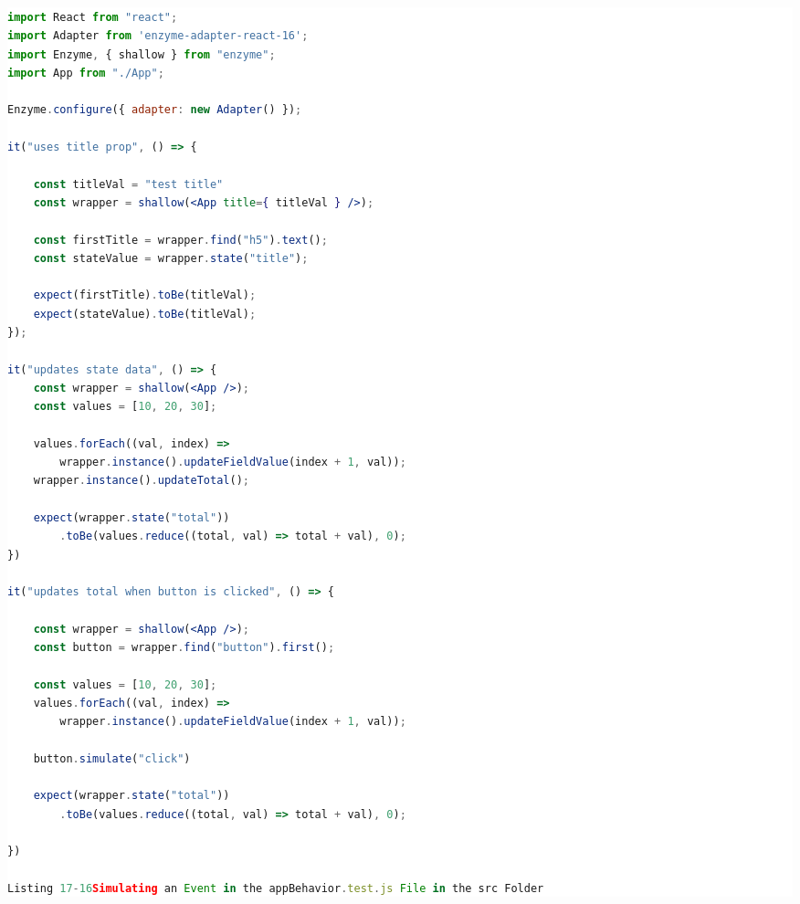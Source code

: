 ```jsx
import React from "react";
import Adapter from 'enzyme-adapter-react-16';
import Enzyme, { shallow } from "enzyme";
import App from "./App";

Enzyme.configure({ adapter: new Adapter() });

it("uses title prop", () => {

    const titleVal = "test title"
    const wrapper = shallow(<App title={ titleVal } />);

    const firstTitle = wrapper.find("h5").text();
    const stateValue = wrapper.state("title");

    expect(firstTitle).toBe(titleVal);
    expect(stateValue).toBe(titleVal);
});

it("updates state data", () => {
    const wrapper = shallow(<App />);
    const values = [10, 20, 30];

    values.forEach((val, index) =>
        wrapper.instance().updateFieldValue(index + 1, val));
    wrapper.instance().updateTotal();

    expect(wrapper.state("total"))
        .toBe(values.reduce((total, val) => total + val), 0);
})

it("updates total when button is clicked", () => {

    const wrapper = shallow(<App />);
    const button = wrapper.find("button").first();

    const values = [10, 20, 30];
    values.forEach((val, index) =>
        wrapper.instance().updateFieldValue(index + 1, val));

    button.simulate("click")

    expect(wrapper.state("total"))
        .toBe(values.reduce((total, val) => total + val), 0);

})

Listing 17-16Simulating an Event in the appBehavior.test.js File in the src Folder

```
